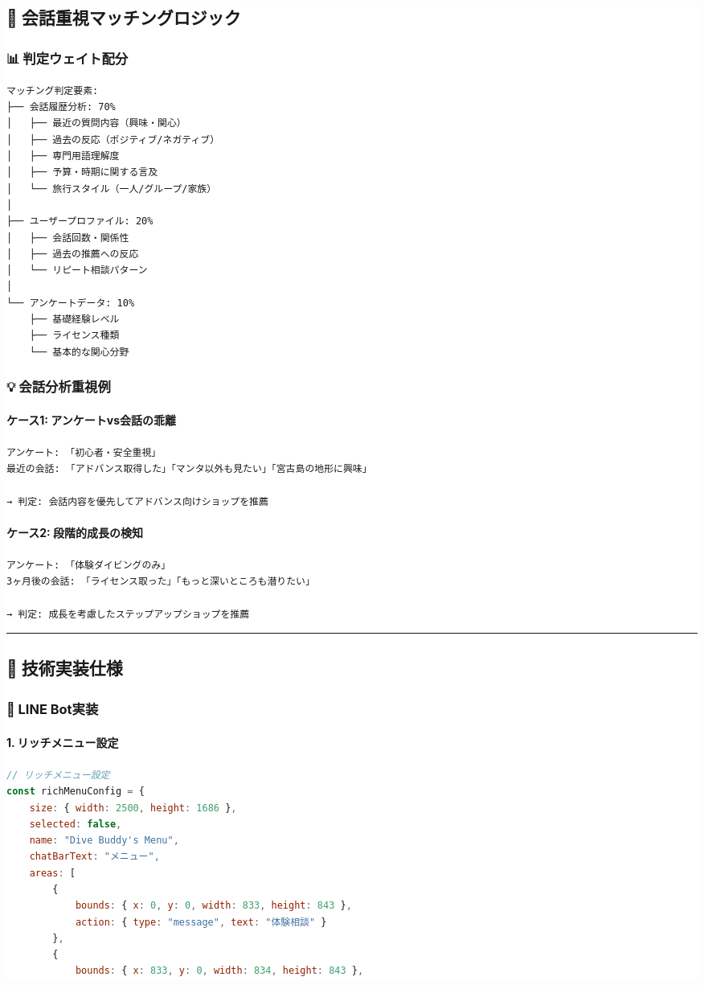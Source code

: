 
## 🧠 会話重視マッチングロジック

### **📊 判定ウェイト配分**
```
マッチング判定要素:
├── 会話履歴分析: 70%
│   ├── 最近の質問内容（興味・関心）
│   ├── 過去の反応（ポジティブ/ネガティブ）
│   ├── 専門用語理解度
│   ├── 予算・時期に関する言及
│   └── 旅行スタイル（一人/グループ/家族）
│
├── ユーザープロファイル: 20%
│   ├── 会話回数・関係性
│   ├── 過去の推薦への反応
│   └── リピート相談パターン
│
└── アンケートデータ: 10%
    ├── 基礎経験レベル
    ├── ライセンス種類
    └── 基本的な関心分野
```

### **💡 会話分析重視例**

#### **ケース1: アンケートvs会話の乖離**
```
アンケート: 「初心者・安全重視」
最近の会話: 「アドバンス取得した」「マンタ以外も見たい」「宮古島の地形に興味」

→ 判定: 会話内容を優先してアドバンス向けショップを推薦
```

#### **ケース2: 段階的成長の検知**
```
アンケート: 「体験ダイビングのみ」
3ヶ月後の会話: 「ライセンス取った」「もっと深いところも潜りたい」

→ 判定: 成長を考慮したステップアップショップを推薦
```

---

## 🔧 技術実装仕様

### **📱 LINE Bot実装**

#### **1. リッチメニュー設定**
```javascript
// リッチメニュー設定
const richMenuConfig = {
    size: { width: 2500, height: 1686 },
    selected: false,
    name: "Dive Buddy's Menu",
    chatBarText: "メニュー",
    areas: [
        {
            bounds: { x: 0, y: 0, width: 833, height: 843 },
            action: { type: "message", text: "体験相談" }
        },
        {
            bounds: { x: 833, y: 0, width: 834, height: 843 },
```